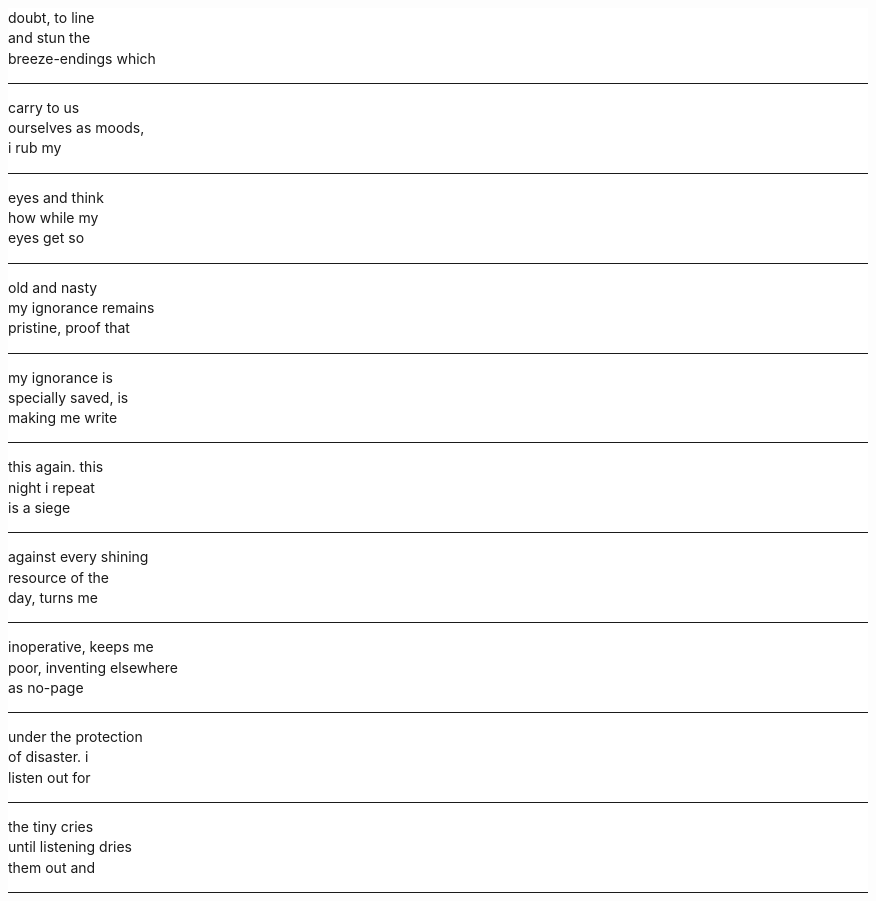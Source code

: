 
doubt, to line   
and stun the   
breeze-endings which   

---

carry to us   
ourselves as moods,   
i rub my   

---

eyes and think   
how while my   
eyes get so   

---

old and nasty   
my ignorance remains   
pristine, proof that   

---

my ignorance is   
specially saved, is   
making me write   

---

this again. this   
night i repeat   
is a siege   

---

against every shining   
resource of the   
day, turns me   

---

inoperative, keeps me   
poor, inventing elsewhere   
as no-page   

---

under the protection   
of disaster. i   
listen out for   

---

the tiny cries   
until listening dries   
them out and   

---